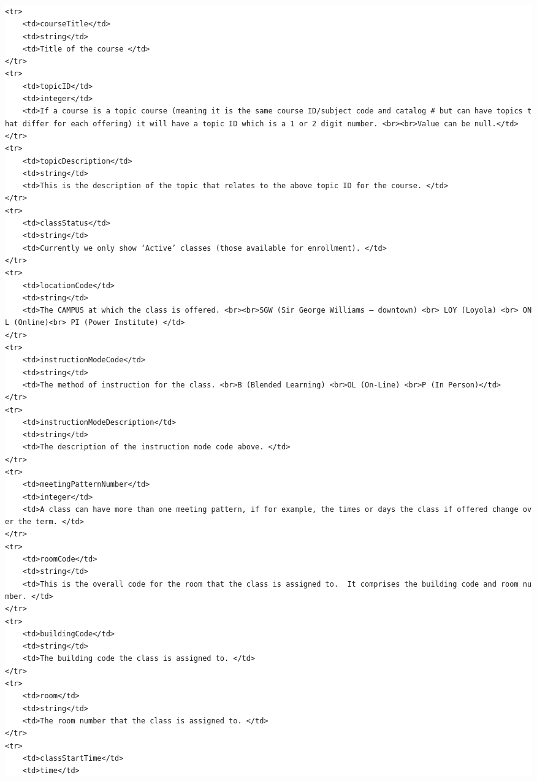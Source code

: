     <tr>
        <td>courseTitle</td>
        <td>string</td>
        <td>Title of the course </td>
    </tr>
    <tr>
        <td>topicID</td>
        <td>integer</td>
        <td>If a course is a topic course (meaning it is the same course ID/subject code and catalog # but can have topics that differ for each offering) it will have a topic ID which is a 1 or 2 digit number. <br><br>Value can be null.</td>
    </tr>
    <tr>
        <td>topicDescription</td>
        <td>string</td>
        <td>This is the description of the topic that relates to the above topic ID for the course. </td>
    </tr>
    <tr>
        <td>classStatus</td>
        <td>string</td>
        <td>Currently we only show ‘Active’ classes (those available for enrollment). </td>
    </tr>
    <tr>
        <td>locationCode</td>
        <td>string</td>
        <td>The CAMPUS at which the class is offered. <br><br>SGW (Sir George Williams – downtown) <br> LOY (Loyola) <br> ONL (Online)<br> PI (Power Institute) </td>
    </tr>
    <tr>
        <td>instructionModeCode</td>
        <td>string</td>
        <td>The method of instruction for the class. <br>B (Blended Learning) <br>OL (On-Line) <br>P (In Person)</td>
    </tr>
    <tr>
        <td>instructionModeDescription</td>
        <td>string</td>
        <td>The description of the instruction mode code above. </td>
    </tr>
    <tr>
        <td>meetingPatternNumber</td>
        <td>integer</td>
        <td>A class can have more than one meeting pattern, if for example, the times or days the class if offered change over the term. </td>
    </tr>
    <tr>
        <td>roomCode</td>
        <td>string</td>
        <td>This is the overall code for the room that the class is assigned to.  It comprises the building code and room number. </td>
    </tr>
    <tr>
        <td>buildingCode</td>
        <td>string</td>
        <td>The building code the class is assigned to. </td>
    </tr>
    <tr>
        <td>room</td>
        <td>string</td>
        <td>The room number that the class is assigned to. </td>
    </tr>
    <tr>
        <td>classStartTime</td>
        <td>time</td>